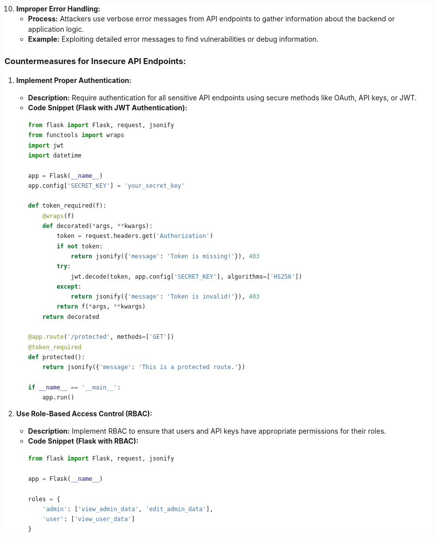 10. **Improper Error Handling:**
    - **Process:** Attackers use verbose error messages from API endpoints to gather information about the backend or application logic.
    - **Example:** Exploiting detailed error messages to find vulnerabilities or debug information.

### Countermeasures for Insecure API Endpoints:

1. **Implement Proper Authentication:**
   - **Description:** Require authentication for all sensitive API endpoints using secure methods like OAuth, API keys, or JWT.
   - **Code Snippet (Flask with JWT Authentication):**
     ```python
     from flask import Flask, request, jsonify
     from functools import wraps
     import jwt
     import datetime

     app = Flask(__name__)
     app.config['SECRET_KEY'] = 'your_secret_key'

     def token_required(f):
         @wraps(f)
         def decorated(*args, **kwargs):
             token = request.headers.get('Authorization')
             if not token:
                 return jsonify({'message': 'Token is missing!'}), 403
             try:
                 jwt.decode(token, app.config['SECRET_KEY'], algorithms=['HS256'])
             except:
                 return jsonify({'message': 'Token is invalid!'}), 403
             return f(*args, **kwargs)
         return decorated

     @app.route('/protected', methods=['GET'])
     @token_required
     def protected():
         return jsonify({'message': 'This is a protected route.'})

     if __name__ == '__main__':
         app.run()
     ```

2. **Use Role-Based Access Control (RBAC):**
   - **Description:** Implement RBAC to ensure that users and API keys have appropriate permissions for their roles.
   - **Code Snippet (Flask with RBAC):**
     ```python
     from flask import Flask, request, jsonify

     app = Flask(__name__)

     roles = {
         'admin': ['view_admin_data', 'edit_admin_data'],
         'user': ['view_user_data']
     }
